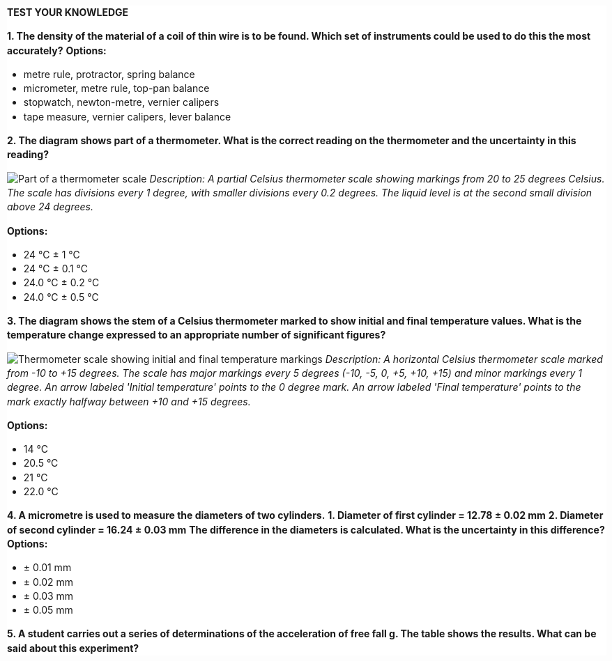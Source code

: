 

**TEST YOUR KNOWLEDGE**

**1. The density of the material of a coil of thin wire is to be found. Which set of instruments could be used to do this the most accurately?**
**Options:**
- metre rule, protractor, spring balance
- micrometer, metre rule, top-pan balance
- stopwatch, newton-metre, vernier calipers
- tape measure, vernier calipers, lever balance

**2. The diagram shows part of a thermometer. What is the correct reading on the thermometer and the uncertainty in this reading?**

![Part of a thermometer scale](./UNI0003_camb_as_physics_m1_l3-img-assets/fig10-page19-img1.png)
*Description: A partial Celsius thermometer scale showing markings from 20 to 25 degrees Celsius. The scale has divisions every 1 degree, with smaller divisions every 0.2 degrees. The liquid level is at the second small division above 24 degrees.*

**Options:**
- 24 °C ± 1 °C
- 24 °C ± 0.1 °C
- 24.0 °C ± 0.2 °C
- 24.0 °C ± 0.5 °C

**3. The diagram shows the stem of a Celsius thermometer marked to show initial and final temperature values. What is the temperature change expressed to an appropriate number of significant figures?**

![Thermometer scale showing initial and final temperature markings](./UNI0003_camb_as_physics_m1_l3-img-assets/fig11-page20-img1.png)
*Description: A horizontal Celsius thermometer scale marked from -10 to +15 degrees. The scale has major markings every 5 degrees (-10, -5, 0, +5, +10, +15) and minor markings every 1 degree. An arrow labeled 'Initial temperature' points to the 0 degree mark. An arrow labeled 'Final temperature' points to the mark exactly halfway between +10 and +15 degrees.*

**Options:**
- 14 °C
- 20.5 °C
- 21 °C
- 22.0 °C

**4. A micrometre is used to measure the diameters of two cylinders.**
**1. Diameter of first cylinder = 12.78 ± 0.02 mm**
**2. Diameter of second cylinder = 16.24 ± 0.03 mm**
**The difference in the diameters is calculated. What is the uncertainty in this difference?**
**Options:**
- ± 0.01 mm
- ± 0.02 mm
- ± 0.03 mm
- ± 0.05 mm

**5. A student carries out a series of determinations of the acceleration of free fall g. The table shows the results. What can be said about this experiment?**
